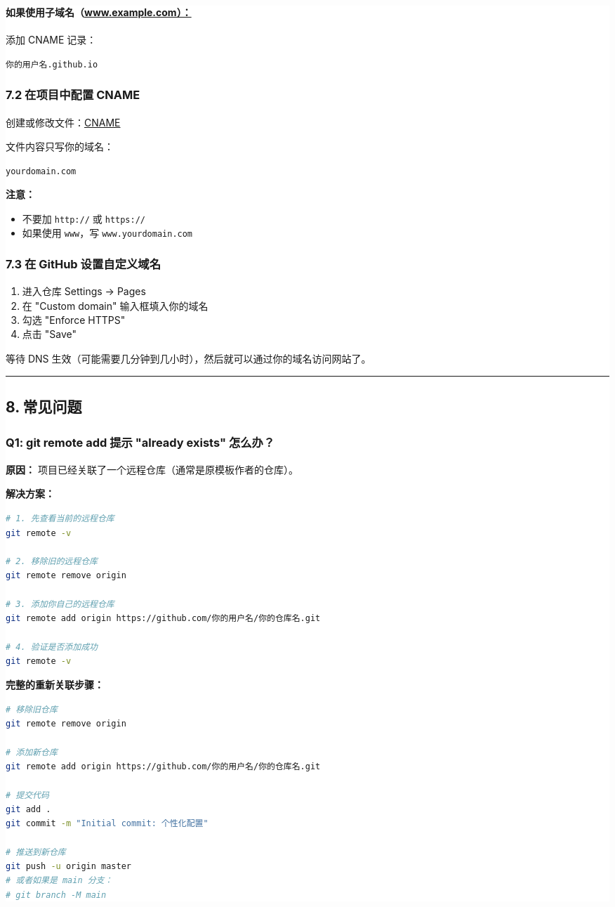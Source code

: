 #### 如果使用子域名（www.example.com）：
添加 CNAME 记录：
```
你的用户名.github.io
```

### 7.2 在项目中配置 CNAME

创建或修改文件：[CNAME](CNAME)

文件内容只写你的域名：
```
yourdomain.com
```

**注意：**
- 不要加 `http://` 或 `https://`
- 如果使用 `www`，写 `www.yourdomain.com`

### 7.3 在 GitHub 设置自定义域名

1. 进入仓库 Settings → Pages
2. 在 "Custom domain" 输入框填入你的域名
3. 勾选 "Enforce HTTPS"
4. 点击 "Save"

等待 DNS 生效（可能需要几分钟到几小时），然后就可以通过你的域名访问网站了。

---

## 8. 常见问题

### Q1: git remote add 提示 "already exists" 怎么办？

**原因：** 项目已经关联了一个远程仓库（通常是原模板作者的仓库）。

**解决方案：**
```bash
# 1. 先查看当前的远程仓库
git remote -v

# 2. 移除旧的远程仓库
git remote remove origin

# 3. 添加你自己的远程仓库
git remote add origin https://github.com/你的用户名/你的仓库名.git

# 4. 验证是否添加成功
git remote -v
```

**完整的重新关联步骤：**
```bash
# 移除旧仓库
git remote remove origin

# 添加新仓库
git remote add origin https://github.com/你的用户名/你的仓库名.git

# 提交代码
git add .
git commit -m "Initial commit: 个性化配置"

# 推送到新仓库
git push -u origin master
# 或者如果是 main 分支：
# git branch -M main
```